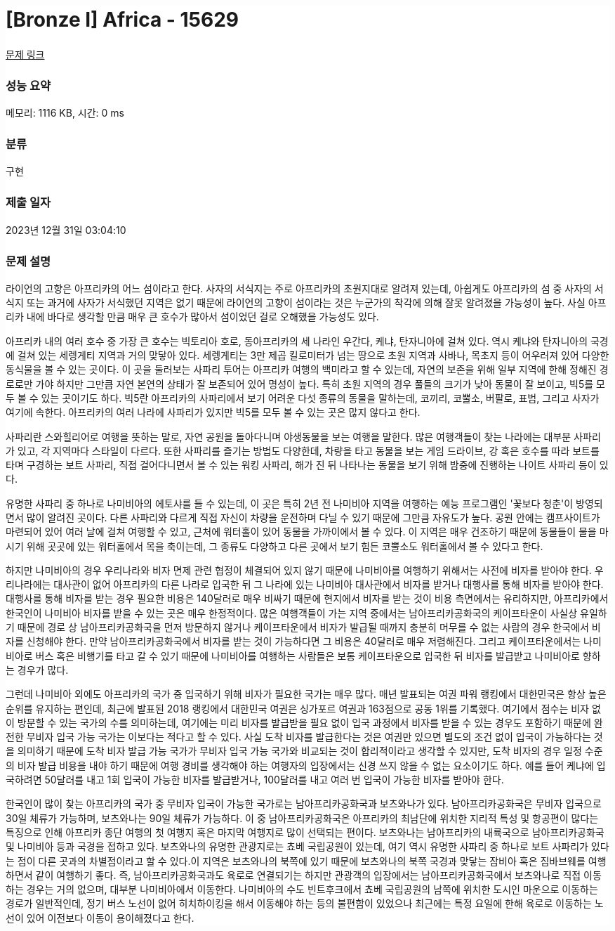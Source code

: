 # [Bronze I] Africa - 15629 

[문제 링크](https://www.acmicpc.net/problem/15629) 

### 성능 요약

메모리: 1116 KB, 시간: 0 ms

### 분류

구현

### 제출 일자

2023년 12월 31일 03:04:10

### 문제 설명

<p>라이언의 고향은 아프리카의 어느 섬이라고 한다. 사자의 서식지는 주로 아프리카의 초원지대로 알려져 있는데, 아쉽게도 아프리카의 섬 중 사자의 서식지 또는 과거에 사자가 서식했던 지역은 없기 때문에 라이언의 고향이 섬이라는 것은 누군가의 착각에 의해 잘못 알려졌을 가능성이 높다. 사실 아프리카 내에 바다로 생각할 만큼 매우 큰 호수가 많아서 섬이었던 걸로 오해했을 가능성도 있다.</p>

<p>아프리카 내의 여러 호수 중 가장 큰 호수는 빅토리아 호로, 동아프리카의 세 나라인 우간다, 케냐, 탄자니아에 걸쳐 있다. 역시 케냐와 탄자니아의 국경에 걸쳐 있는 세렝게티 지역과 거의 맞닿아 있다. 세렝게티는 3만 제곱 킬로미터가 넘는 땅으로 초원 지역과 사바나, 목초지 등이 어우러져 있어 다양한 동식물을 볼 수 있는 곳이다. 이 곳을 둘러보는 사파리 투어는 아프리카 여행의 백미라고 할 수 있는데, 자연의 보존을 위해 일부 지역에 한해 정해진 경로로만 가야 하지만 그만큼 자연 본연의 상태가 잘 보존되어 있어 명성이 높다. 특히 초원 지역의 경우 풀들의 크기가 낮아 동물이 잘 보이고, 빅5를 모두 볼 수 있는 곳이기도 하다. 빅5란 아프리카의 사파리에서 보기 어려운 다섯 종류의 동물을 말하는데, 코끼리, 코뿔소, 버팔로, 표범, 그리고 사자가 여기에 속한다. 아프리카의 여러 나라에 사파리가 있지만 빅5를 모두 볼 수 있는 곳은 많지 않다고 한다.</p>

<p>사파리란 스와힐리어로 여행을 뜻하는 말로, 자연 공원을 돌아다니며 야생동물을 보는 여행을 말한다. 많은 여행객들이 찾는 나라에는 대부분 사파리가 있고, 각 지역마다 스타일이 다르다. 또한 사파리를 즐기는 방법도 다양한데, 차량을 타고 동물을 보는 게임 드라이브, 강 혹은 호수를 따라 보트를 타며 구경하는 보트 사파리, 직접 걸어다니면서 볼 수 있는 워킹 사파리, 해가 진 뒤 나타나는 동물을 보기 위해 밤중에 진행하는 나이트 사파리 등이 있다.</p>

<p>유명한 사파리 중 하나로 나미비아의 에토샤를 들 수 있는데, 이 곳은 특히 2년 전 나미비아 지역을 여행하는 예능 프로그램인 '꽃보다 청춘'이 방영되면서 많이 알려진 곳이다. 다른 사파리와 다르게 직접 자신이 차량을 운전하며 다닐 수 있기 때문에 그만큼 자유도가 높다. 공원 안에는 캠프사이트가 마련되어 있어 여러 날에 걸쳐 여행할 수 있고, 근처에 워터홀이 있어 동물을 가까이에서 볼 수 있다. 이 지역은 매우 건조하기 때문에 동물들이 물을 마시기 위해 곳곳에 있는 워터홀에서 목을 축이는데, 그 종류도 다양하고 다른 곳에서 보기 힘든 코뿔소도 워터홀에서 볼 수 있다고 한다.</p>

<p>하지만 나미비아의 경우 우리나라와 비자 면제 관련 협정이 체결되어 있지 않기 때문에 나미비아를 여행하기 위해서는 사전에 비자를 받아야 한다. 우리나라에는 대사관이 없어 아프리카의 다른 나라로 입국한 뒤 그 나라에 있는 나미비아 대사관에서 비자를 받거나 대행사를 통해 비자를 받아야 한다. 대행사를 통해 비자를 받는 경우 필요한 비용은 140달러로 매우 비싸기 때문에 현지에서 비자를 받는 것이 비용 측면에서는 유리하지만, 아프리카에서 한국인이 나미비아 비자를 받을 수 있는 곳은 매우 한정적이다. 많은 여행객들이 가는 지역 중에서는 남아프리카공화국의 케이프타운이 사실상 유일하기 때문에 경로 상 남아프리카공화국을 먼저 방문하지 않거나 케이프타운에서 비자가 발급될 때까지 충분히 머무를 수 없는 사람의 경우 한국에서 비자를 신청해야 한다. 만약 남아프리카공화국에서 비자를 받는 것이 가능하다면 그 비용은 40달러로 매우 저렴해진다. 그리고 케이프타운에서는 나미비아로 버스 혹은 비행기를 타고 갈 수 있기 때문에 나미비아를 여행하는 사람들은 보통 케이프타운으로 입국한 뒤 비자를 발급받고 나미비아로 향하는 경우가 많다.</p>

<p>그런데 나미비아 외에도 아프리카의 국가 중 입국하기 위해 비자가 필요한 국가는 매우 많다. 매년 발표되는 여권 파워 랭킹에서 대한민국은 항상 높은 순위를 유지하는 편인데, 최근에 발표된 2018 랭킹에서 대한민국 여권은 싱가포르 여권과 163점으로 공동 1위를 기록했다. 여기에서 점수는 비자 없이 방문할 수 있는 국가의 수를 의미하는데, 여기에는 미리 비자를 발급받을 필요 없이 입국 과정에서 비자를 받을 수 있는 경우도 포함하기 때문에 완전한 무비자 입국 가능 국가는 이보다는 적다고 할 수 있다. 사실 도착 비자를 발급한다는 것은 여권만 있으면 별도의 조건 없이 입국이 가능하다는 것을 의미하기 때문에 도착 비자 발급 가능 국가가 무비자 입국 가능 국가와 비교되는 것이 합리적이라고 생각할 수 있지만, 도착 비자의 경우 일정 수준의 비자 발급 비용을 내야 하기 때문에 여행 경비를 생각해야 하는 여행자의 입장에서는 신경 쓰지 않을 수 없는 요소이기도 하다. 예를 들어 케냐에 입국하려면 50달러를 내고 1회 입국이 가능한 비자를 발급받거나, 100달러를 내고 여러 번 입국이 가능한 비자를 받아야 한다.</p>

<p>한국인이 많이 찾는 아프리카의 국가 중 무비자 입국이 가능한 국가로는 남아프리카공화국과 보츠와나가 있다. 남아프리카공화국은 무비자 입국으로 30일 체류가 가능하며, 보츠와나는 90일 체류가 가능하다. 이 중 남아프리카공화국은 아프리카의 최남단에 위치한 지리적 특성 및 항공편이 많다는 특징으로 인해 아프리카 종단 여행의 첫 여행지 혹은 마지막 여행지로 많이 선택되는 편이다. 보츠와나는 남아프리카의 내륙국으로 남아프리카공화국 및 나미비아 등과 국경을 접하고 있다. 보츠와나의 유명한 관광지로는 쵸베 국립공원이 있는데, 여기 역시 유명한 사파리 중 하나로 보트 사파리가 있다는 점이 다른 곳과의 차별점이라고 할 수 있다.이 지역은 보츠와나의 북쪽에 있기 때문에 보츠와나의 북쪽 국경과 맞닿는 잠비아 혹은 짐바브웨를 여행하면서 같이 여행하기 좋다. 즉, 남아프리카공화국과도 육로로 연결되기는 하지만 관광객의 입장에서는 남아프리카공화국에서 보츠와나로 직접 이동하는 경우는 거의 없으며, 대부분 나미비아에서 이동한다. 나미비아의 수도 빈트후크에서 쵸베 국립공원의 남쪽에 위치한 도시인 마운으로 이동하는 경로가 일반적인데, 정기 버스 노선이 없어 히치하이킹을 해서 이동해야 하는 등의 불편함이 있었으나 최근에는 특정 요일에 한해 육로로 이동하는 노선이 있어 이전보다 이동이 용이해졌다고 한다.</p>
